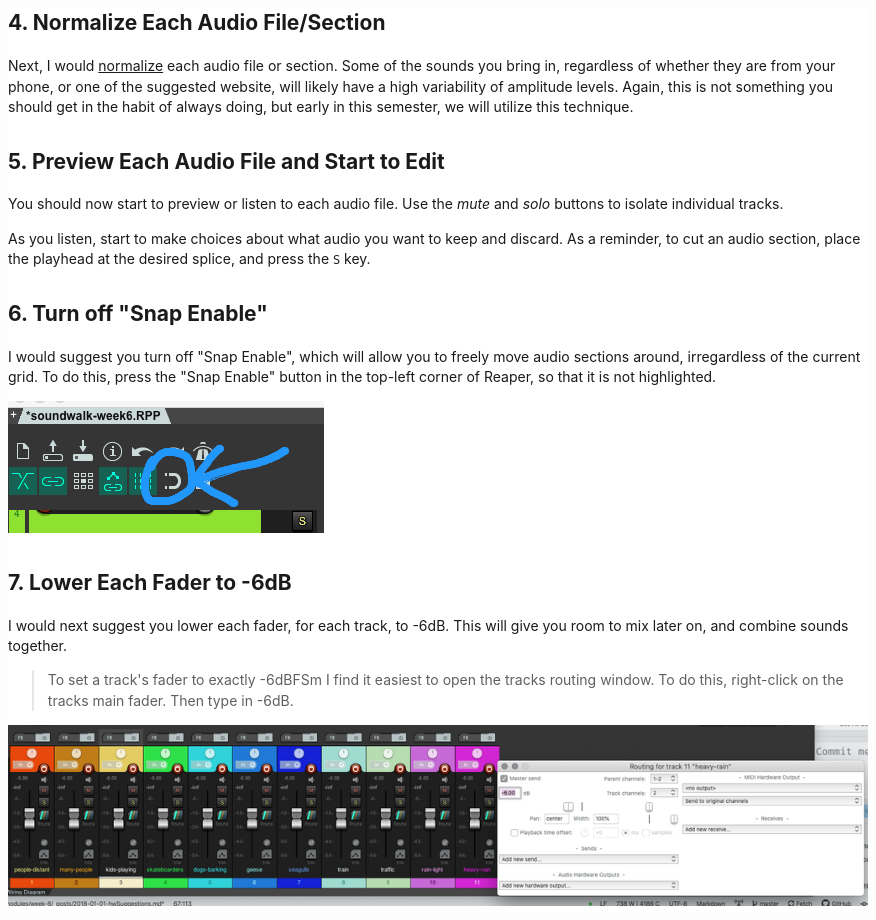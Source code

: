 ## 4. Normalize Each Audio File/Section

Next, I would [normalize]({{site.baseurl}}/modules/week-3/DAW-Techniques/#normalize-audio) each audio file or section. Some of the sounds you bring in, regardless of whether they are from your phone, or one of the suggested website, will likely have a high variability of amplitude levels. Again, this is not something you should get in the habit of always doing, but early in this semester, we will utilize this technique.

## 5. Preview Each Audio File and Start to Edit

You should now start to preview or listen to each audio file. Use the _mute_ and _solo_ buttons to isolate individual tracks.

As you listen, start to make choices about what audio you want to keep and discard. As a reminder, to cut an audio section, place the playhead at the desired splice, and press the `S` key.

## 6. Turn off "Snap Enable"

I would suggest you turn off "Snap Enable", which will allow you to freely move audio sections around, irregardless of the current grid. To do this, press the "Snap Enable" button in the top-left corner of Reaper, so that it is not highlighted.

![Example of turning Snap Enable off](../imgs/snap-enable.png "Example of turning Snap Enable off")

## 7. Lower Each Fader to -6dB

I would next suggest you lower each fader, for each track, to -6dB. This will give you room to mix later on, and combine sounds together.


> To set a track's fader to exactly -6dBFSm I find it easiest to open the tracks routing window. To do this, right-click on the tracks main fader. Then type in -6dB.

![Lower each fader to -6dBFS](../imgs/fadersAt6db.png "Lower each fader to -6dBFS")
